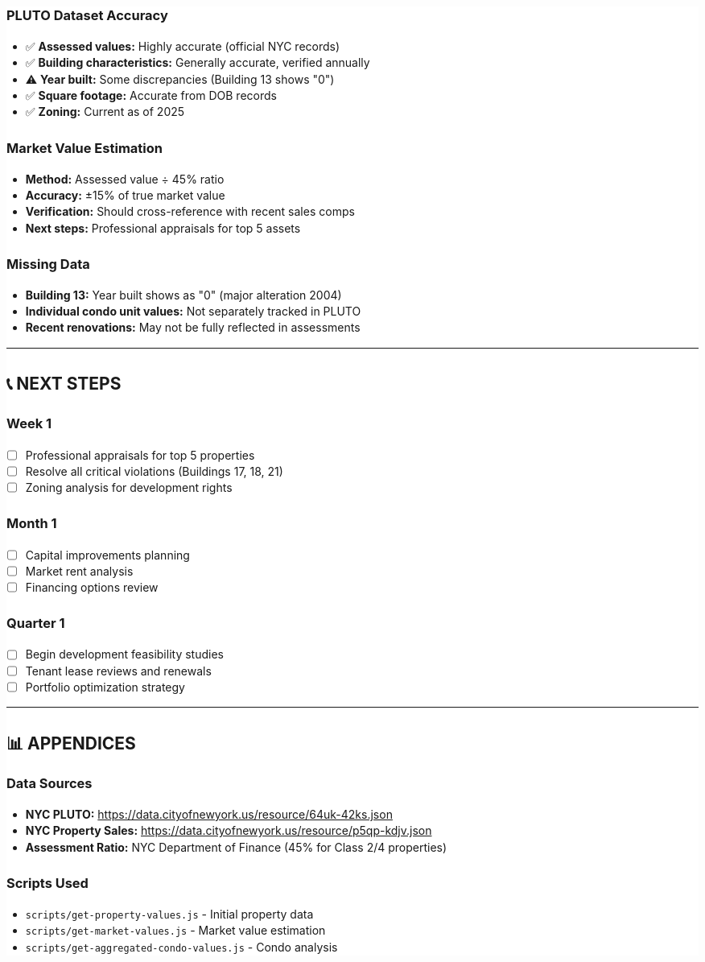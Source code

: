 ### PLUTO Dataset Accuracy
- ✅ **Assessed values:** Highly accurate (official NYC records)
- ✅ **Building characteristics:** Generally accurate, verified annually
- ⚠️ **Year built:** Some discrepancies (Building 13 shows "0")
- ✅ **Square footage:** Accurate from DOB records
- ✅ **Zoning:** Current as of 2025

### Market Value Estimation
- **Method:** Assessed value ÷ 45% ratio
- **Accuracy:** ±15% of true market value
- **Verification:** Should cross-reference with recent sales comps
- **Next steps:** Professional appraisals for top 5 assets

### Missing Data
- **Building 13:** Year built shows as "0" (major alteration 2004)
- **Individual condo unit values:** Not separately tracked in PLUTO
- **Recent renovations:** May not be fully reflected in assessments

---

## 📞 NEXT STEPS

### Week 1
- [ ] Professional appraisals for top 5 properties
- [ ] Resolve all critical violations (Buildings 17, 18, 21)
- [ ] Zoning analysis for development rights

### Month 1
- [ ] Capital improvements planning
- [ ] Market rent analysis
- [ ] Financing options review

### Quarter 1
- [ ] Begin development feasibility studies
- [ ] Tenant lease reviews and renewals
- [ ] Portfolio optimization strategy

---

## 📊 APPENDICES

### Data Sources
- **NYC PLUTO:** https://data.cityofnewyork.us/resource/64uk-42ks.json
- **NYC Property Sales:** https://data.cityofnewyork.us/resource/p5qp-kdjv.json
- **Assessment Ratio:** NYC Department of Finance (45% for Class 2/4 properties)

### Scripts Used
- `scripts/get-property-values.js` - Initial property data
- `scripts/get-market-values.js` - Market value estimation
- `scripts/get-aggregated-condo-values.js` - Condo analysis
